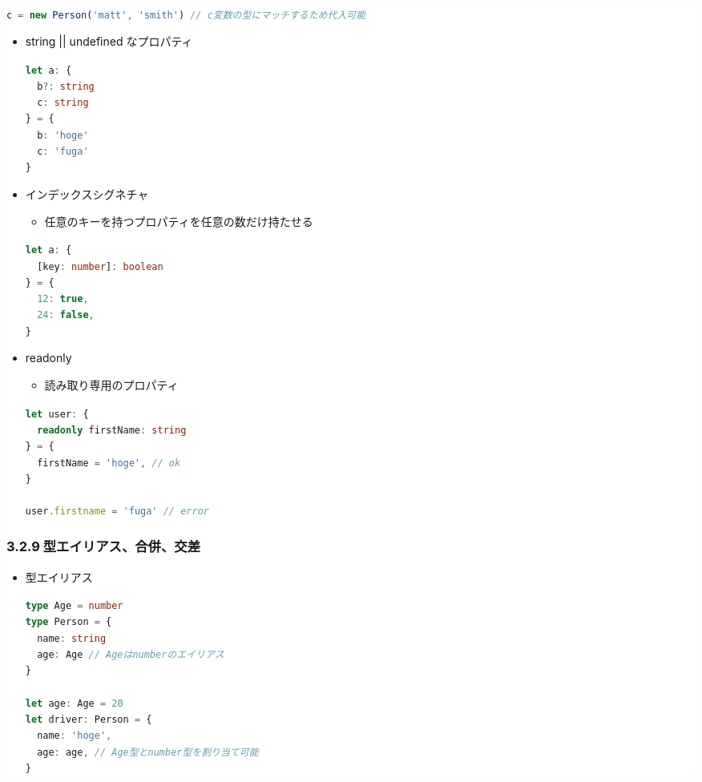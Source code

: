   ```ts
  c = new Person('matt', 'smith') // c変数の型にマッチするため代入可能
  ```

- string || undefined なプロパティ

  ```ts
  let a: {
    b?: string
    c: string
  } = {
    b: 'hoge'
    c: 'fuga'
  }
  ```

- インデックスシグネチャ

  - 任意のキーを持つプロパティを任意の数だけ持たせる

  ```ts
  let a: {
    [key: number]: boolean
  } = {
    12: true,
    24: false,
  }
  ```

- readonly

  - 読み取り専用のプロパティ

  ```ts
  let user: {
    readonly firstName: string
  } = {
    firstName = 'hoge', // ok
  }

  user.firstname = 'fuga' // error
  ```

### 3.2.9 型エイリアス、合併、交差

- 型エイリアス

  ```ts
  type Age = number
  type Person = {
    name: string
    age: Age // Ageはnumberのエイリアス
  }

  let age: Age = 20
  let driver: Person = {
    name: 'hoge',
    age: age, // Age型とnumber型を割り当て可能
  }
  ```
